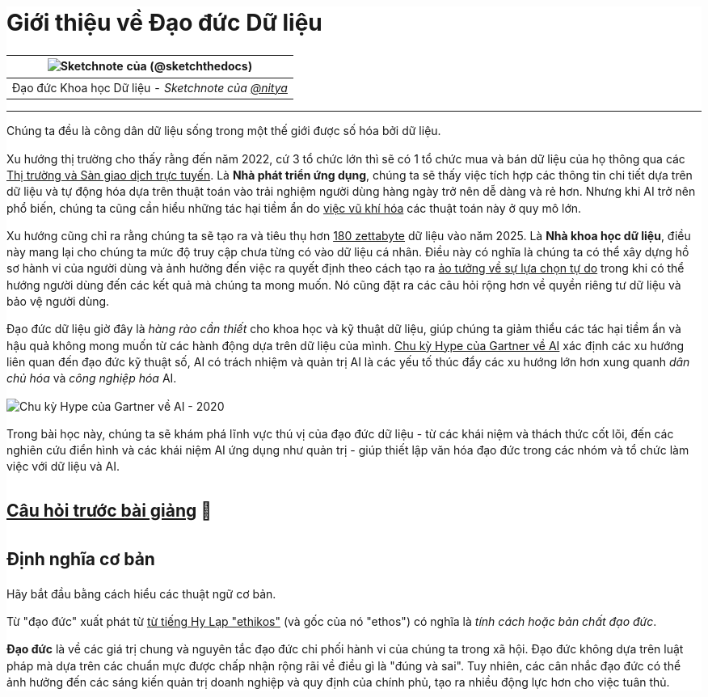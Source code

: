 
# Giới thiệu về Đạo đức Dữ liệu

|![ Sketchnote của [(@sketchthedocs)](https://sketchthedocs.dev) ](../../sketchnotes/02-Ethics.png)|
|:---:|
| Đạo đức Khoa học Dữ liệu - _Sketchnote của [@nitya](https://twitter.com/nitya)_ |

---

Chúng ta đều là công dân dữ liệu sống trong một thế giới được số hóa bởi dữ liệu.

Xu hướng thị trường cho thấy rằng đến năm 2022, cứ 3 tổ chức lớn thì sẽ có 1 tổ chức mua và bán dữ liệu của họ thông qua các [Thị trường và Sàn giao dịch trực tuyến](https://www.gartner.com/smarterwithgartner/gartner-top-10-trends-in-data-and-analytics-for-2020/). Là **Nhà phát triển ứng dụng**, chúng ta sẽ thấy việc tích hợp các thông tin chi tiết dựa trên dữ liệu và tự động hóa dựa trên thuật toán vào trải nghiệm người dùng hàng ngày trở nên dễ dàng và rẻ hơn. Nhưng khi AI trở nên phổ biến, chúng ta cũng cần hiểu những tác hại tiềm ẩn do [việc vũ khí hóa](https://www.youtube.com/watch?v=TQHs8SA1qpk) các thuật toán này ở quy mô lớn.

Xu hướng cũng chỉ ra rằng chúng ta sẽ tạo ra và tiêu thụ hơn [180 zettabyte](https://www.statista.com/statistics/871513/worldwide-data-created/) dữ liệu vào năm 2025. Là **Nhà khoa học dữ liệu**, điều này mang lại cho chúng ta mức độ truy cập chưa từng có vào dữ liệu cá nhân. Điều này có nghĩa là chúng ta có thể xây dựng hồ sơ hành vi của người dùng và ảnh hưởng đến việc ra quyết định theo cách tạo ra [ảo tưởng về sự lựa chọn tự do](https://www.datasciencecentral.com/profiles/blogs/the-illusion-of-choice) trong khi có thể hướng người dùng đến các kết quả mà chúng ta mong muốn. Nó cũng đặt ra các câu hỏi rộng hơn về quyền riêng tư dữ liệu và bảo vệ người dùng.

Đạo đức dữ liệu giờ đây là _hàng rào cần thiết_ cho khoa học và kỹ thuật dữ liệu, giúp chúng ta giảm thiểu các tác hại tiềm ẩn và hậu quả không mong muốn từ các hành động dựa trên dữ liệu của mình. [Chu kỳ Hype của Gartner về AI](https://www.gartner.com/smarterwithgartner/2-megatrends-dominate-the-gartner-hype-cycle-for-artificial-intelligence-2020/) xác định các xu hướng liên quan đến đạo đức kỹ thuật số, AI có trách nhiệm và quản trị AI là các yếu tố thúc đẩy các xu hướng lớn hơn xung quanh _dân chủ hóa_ và _công nghiệp hóa_ AI.

![Chu kỳ Hype của Gartner về AI - 2020](https://images-cdn.newscred.com/Zz1mOWJhNzlkNDA2ZTMxMWViYjRiOGFiM2IyMjQ1YmMwZQ==)

Trong bài học này, chúng ta sẽ khám phá lĩnh vực thú vị của đạo đức dữ liệu - từ các khái niệm và thách thức cốt lõi, đến các nghiên cứu điển hình và các khái niệm AI ứng dụng như quản trị - giúp thiết lập văn hóa đạo đức trong các nhóm và tổ chức làm việc với dữ liệu và AI.

## [Câu hỏi trước bài giảng](https://purple-hill-04aebfb03.1.azurestaticapps.net/quiz/2) 🎯

## Định nghĩa cơ bản

Hãy bắt đầu bằng cách hiểu các thuật ngữ cơ bản.

Từ "đạo đức" xuất phát từ [từ tiếng Hy Lạp "ethikos"](https://en.wikipedia.org/wiki/Ethics) (và gốc của nó "ethos") có nghĩa là _tính cách hoặc bản chất đạo đức_.

**Đạo đức** là về các giá trị chung và nguyên tắc đạo đức chi phối hành vi của chúng ta trong xã hội. Đạo đức không dựa trên luật pháp mà dựa trên các chuẩn mực được chấp nhận rộng rãi về điều gì là "đúng và sai". Tuy nhiên, các cân nhắc đạo đức có thể ảnh hưởng đến các sáng kiến quản trị doanh nghiệp và quy định của chính phủ, tạo ra nhiều động lực hơn cho việc tuân thủ.
